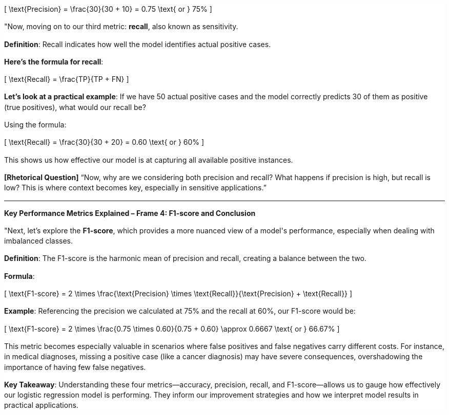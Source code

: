 \[
\text{Precision} = \frac{30}{30 + 10} = 0.75 \text{ or } 75\%
\]

"Now, moving on to our third metric: **recall**, also known as sensitivity.

**Definition**: Recall indicates how well the model identifies actual positive cases. 

**Here’s the formula for recall**:

\[
\text{Recall} = \frac{TP}{TP + FN}
\]

**Let’s look at a practical example**: If we have 50 actual positive cases and the model correctly predicts 30 of them as positive (true positives), what would our recall be? 

Using the formula:

\[
\text{Recall} = \frac{30}{30 + 20} = 0.60 \text{ or } 60\%
\]

This shows us how effective our model is at capturing all available positive instances.

**[Rhetorical Question]** “Now, why are we considering both precision and recall? What happens if precision is high, but recall is low? This is where context becomes key, especially in sensitive applications.”

---

**Key Performance Metrics Explained – Frame 4: F1-score and Conclusion**

"Next, let’s explore the **F1-score**, which provides a more nuanced view of a model's performance, especially when dealing with imbalanced classes.

**Definition**: The F1-score is the harmonic mean of precision and recall, creating a balance between the two.

**Formula**:

\[
\text{F1-score} = 2 \times \frac{\text{Precision} \times \text{Recall}}{\text{Precision} + \text{Recall}}
\]

**Example**: Referencing the precision we calculated at 75% and the recall at 60%, our F1-score would be:

\[
\text{F1-score} = 2 \times \frac{0.75 \times 0.60}{0.75 + 0.60} \approx 0.6667 \text{ or } 66.67\%
\]

This metric becomes especially valuable in scenarios where false positives and false negatives carry different costs. For instance, in medical diagnoses, missing a positive case (like a cancer diagnosis) may have severe consequences, overshadowing the importance of having few false negatives.

**Key Takeaway**: Understanding these four metrics—accuracy, precision, recall, and F1-score—allows us to gauge how effectively our logistic regression model is performing. They inform our improvement strategies and how we interpret model results in practical applications.
